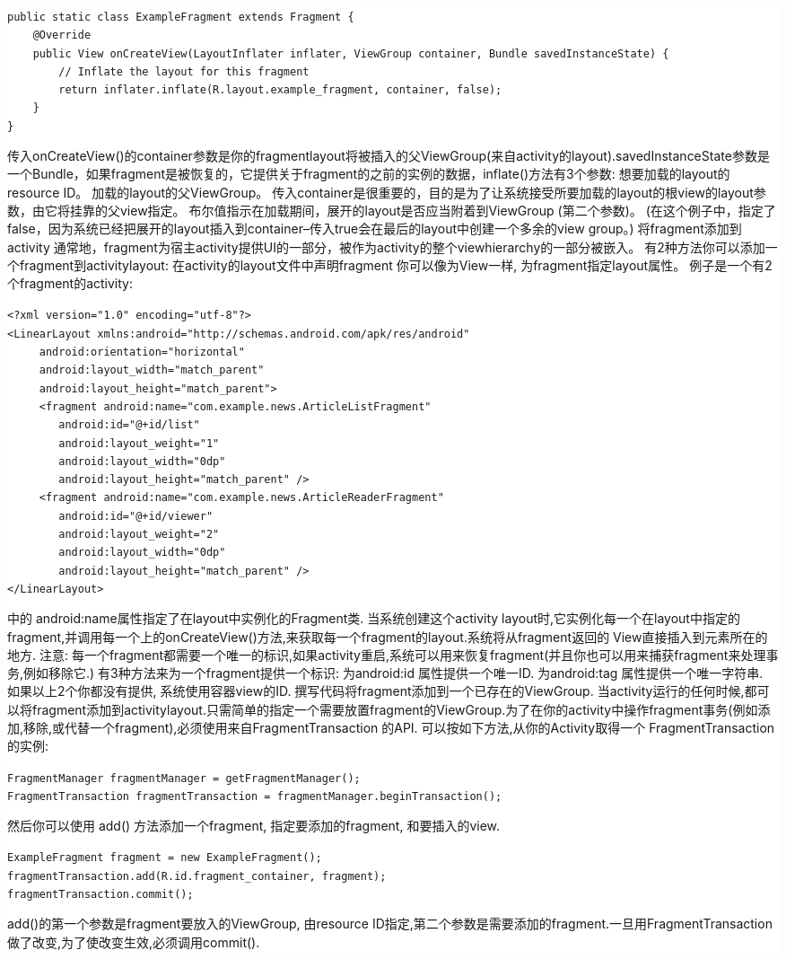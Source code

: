 ```  
public static class ExampleFragment extends Fragment { 
	@Override
	public View onCreateView(LayoutInflater inflater, ViewGroup container, Bundle savedInstanceState) {
		// Inflate the layout for this fragment 
		return inflater.inflate(R.layout.example_fragment, container, false); 
	} 
}
```
传入onCreateView()的container参数是你的fragmentlayout将被插入的父ViewGroup(来自activity的layout).savedInstanceState参数是一个Bundle，如果fragment是被恢复的，它提供关于fragment的之前的实例的数据，inflate()方法有3个参数:
想要加载的layout的resource ID。
加载的layout的父ViewGroup。
传入container是很重要的，目的是为了让系统接受所要加载的layout的根view的layout参数，由它将挂靠的父view指定。
布尔值指示在加载期间，展开的layout是否应当附着到ViewGroup (第二个参数)。
(在这个例子中，指定了false，因为系统已经把展开的layout插入到container–传入true会在最后的layout中创建一个多余的view group。)
将fragment添加到activity
通常地，fragment为宿主activity提供UI的一部分，被作为activity的整个viewhierarchy的一部分被嵌入。
有2种方法你可以添加一个fragment到activitylayout:
在activity的layout文件中声明fragment
你可以像为View一样, 为fragment指定layout属性。
例子是一个有2个fragment的activity:
```  
<?xml version="1.0" encoding="utf-8"?>
<LinearLayout xmlns:android="http://schemas.android.com/apk/res/android"
     android:orientation="horizontal"
     android:layout_width="match_parent"
     android:layout_height="match_parent">
     <fragment android:name="com.example.news.ArticleListFragment"
		android:id="@+id/list"
		android:layout_weight="1"
		android:layout_width="0dp"
		android:layout_height="match_parent" />
     <fragment android:name="com.example.news.ArticleReaderFragment"
		android:id="@+id/viewer"
		android:layout_weight="2"
		android:layout_width="0dp"
		android:layout_height="match_parent" />
</LinearLayout>
```
<fragment> 中的 android:name属性指定了在layout中实例化的Fragment类. 
当系统创建这个activity layout时,它实例化每一个在layout中指定的fragment,并调用每一个上的onCreateView()方法,来获取每一个fragment的layout.系统将从fragment返回的 View直接插入到<fragment>元素所在的地方. 
注意: 每一个fragment都需要一个唯一的标识,如果activity重启,系统可以用来恢复fragment(并且你也可以用来捕获fragment来处理事务,例如移除它.)
有3种方法来为一个fragment提供一个标识:
为android:id 属性提供一个唯一ID.
为android:tag 属性提供一个唯一字符串.
如果以上2个你都没有提供, 系统使用容器view的ID.
撰写代码将fragment添加到一个已存在的ViewGroup.
当activity运行的任何时候,都可以将fragment添加到activitylayout.只需简单的指定一个需要放置fragment的ViewGroup.为了在你的activity中操作fragment事务(例如添加,移除,或代替一个fragment),必须使用来自FragmentTransaction 的API.
可以按如下方法,从你的Activity取得一个 FragmentTransaction 的实例:
```  
FragmentManager fragmentManager = getFragmentManager();
FragmentTransaction fragmentTransaction = fragmentManager.beginTransaction();
```
然后你可以使用 add() 方法添加一个fragment, 指定要添加的fragment, 和要插入的view.
```  
ExampleFragment fragment = new ExampleFragment();
fragmentTransaction.add(R.id.fragment_container, fragment);
fragmentTransaction.commit();
```
add()的第一个参数是fragment要放入的ViewGroup, 由resource ID指定,第二个参数是需要添加的fragment.一旦用FragmentTransaction做了改变,为了使改变生效,必须调用commit(). 